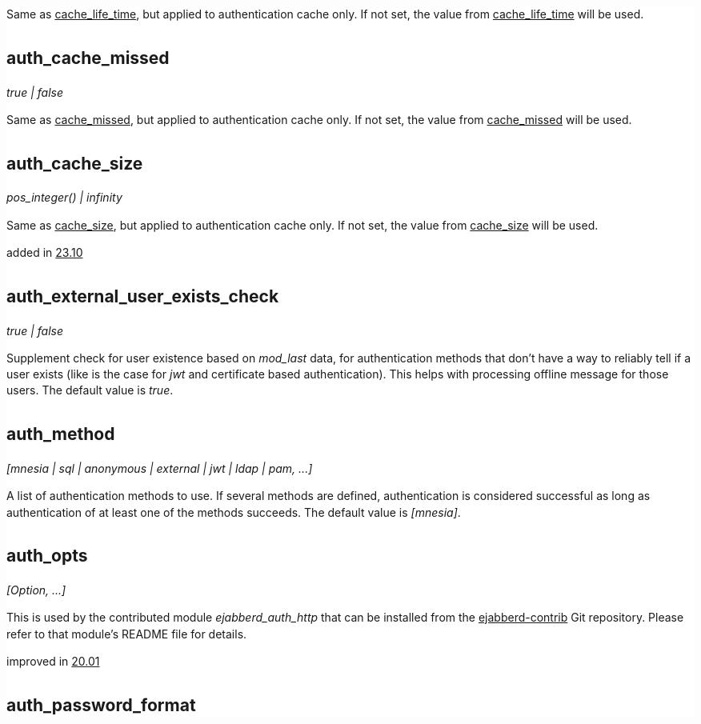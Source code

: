 Same as [cache_life_time](/admin/configuration/toplevel/#cache-life-time), but applied to authentication cache only.
If not set, the value from [cache_life_time](/admin/configuration/toplevel/#cache-life-time) will be used.

## auth\_cache\_missed

*true | false*  

Same as [cache_missed](/admin/configuration/toplevel/#cache-missed), but applied to authentication cache only. If
not set, the value from [cache_missed](/admin/configuration/toplevel/#cache-missed) will be used.

## auth\_cache\_size

*pos\_integer() | infinity*  

Same as [cache_size](/admin/configuration/toplevel/#cache-size), but applied to authentication cache only. If not
set, the value from [cache_size](/admin/configuration/toplevel/#cache-size) will be used.

<div class="note-down">added in <a href="/archive/23_10/">23.10</a></div>

## auth\_external\_user\_exists\_check

*true | false*  

Supplement check for user existence based on *mod\_last* data, for
authentication methods that don’t have a way to reliably tell if a user
exists (like is the case for *jwt* and certificate based
authentication). This helps with processing offline message for those
users. The default value is *true*.

## auth\_method

*\[mnesia | sql | anonymous | external | jwt | ldap | pam, ...\]*  

A list of authentication methods to use. If several methods are defined,
authentication is considered successful as long as authentication of at
least one of the methods succeeds. The default value is *\[mnesia\]*.

## auth\_opts

*\[Option, ...\]*  

This is used by the contributed module *ejabberd\_auth\_http* that can
be installed from the
[ejabberd-contrib](https://github.com/processone/ejabberd-contrib) Git
repository. Please refer to that module’s README file for details.

<div class="note-down">improved in <a href="/archive/20_01/">20.01</a></div>

## auth\_password\_format
